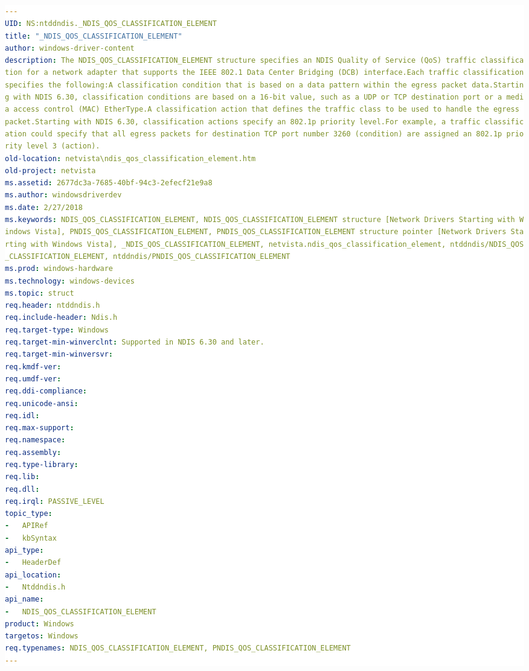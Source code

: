 ```yaml
---
UID: NS:ntddndis._NDIS_QOS_CLASSIFICATION_ELEMENT
title: "_NDIS_QOS_CLASSIFICATION_ELEMENT"
author: windows-driver-content
description: The NDIS_QOS_CLASSIFICATION_ELEMENT structure specifies an NDIS Quality of Service (QoS) traffic classification for a network adapter that supports the IEEE 802.1 Data Center Bridging (DCB) interface.Each traffic classification specifies the following:A classification condition that is based on a data pattern within the egress packet data.Starting with NDIS 6.30, classification conditions are based on a 16-bit value, such as a UDP or TCP destination port or a media access control (MAC) EtherType.A classification action that defines the traffic class to be used to handle the egress packet.Starting with NDIS 6.30, classification actions specify an 802.1p priority level.For example, a traffic classification could specify that all egress packets for destination TCP port number 3260 (condition) are assigned an 802.1p priority level 3 (action).
old-location: netvista\ndis_qos_classification_element.htm
old-project: netvista
ms.assetid: 2677dc3a-7685-40bf-94c3-2efecf21e9a8
ms.author: windowsdriverdev
ms.date: 2/27/2018
ms.keywords: NDIS_QOS_CLASSIFICATION_ELEMENT, NDIS_QOS_CLASSIFICATION_ELEMENT structure [Network Drivers Starting with Windows Vista], PNDIS_QOS_CLASSIFICATION_ELEMENT, PNDIS_QOS_CLASSIFICATION_ELEMENT structure pointer [Network Drivers Starting with Windows Vista], _NDIS_QOS_CLASSIFICATION_ELEMENT, netvista.ndis_qos_classification_element, ntddndis/NDIS_QOS_CLASSIFICATION_ELEMENT, ntddndis/PNDIS_QOS_CLASSIFICATION_ELEMENT
ms.prod: windows-hardware
ms.technology: windows-devices
ms.topic: struct
req.header: ntddndis.h
req.include-header: Ndis.h
req.target-type: Windows
req.target-min-winverclnt: Supported in NDIS 6.30 and later.
req.target-min-winversvr: 
req.kmdf-ver: 
req.umdf-ver: 
req.ddi-compliance: 
req.unicode-ansi: 
req.idl: 
req.max-support: 
req.namespace: 
req.assembly: 
req.type-library: 
req.lib: 
req.dll: 
req.irql: PASSIVE_LEVEL
topic_type:
-	APIRef
-	kbSyntax
api_type:
-	HeaderDef
api_location:
-	Ntddndis.h
api_name:
-	NDIS_QOS_CLASSIFICATION_ELEMENT
product: Windows
targetos: Windows
req.typenames: NDIS_QOS_CLASSIFICATION_ELEMENT, PNDIS_QOS_CLASSIFICATION_ELEMENT
---
```

